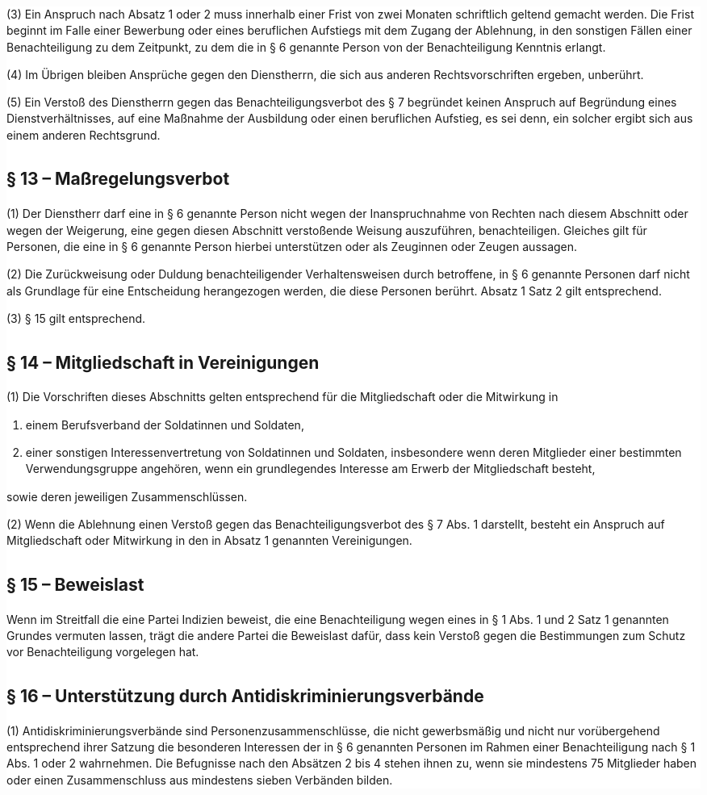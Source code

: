 (3) Ein Anspruch nach Absatz 1 oder 2 muss innerhalb einer Frist von zwei Monaten schriftlich geltend gemacht werden. Die Frist beginnt im Falle einer Bewerbung oder eines beruflichen Aufstiegs mit dem Zugang der Ablehnung, in den sonstigen Fällen einer Benachteiligung zu dem Zeitpunkt, zu dem die in § 6 genannte Person von der Benachteiligung Kenntnis erlangt.

(4) Im Übrigen bleiben Ansprüche gegen den Dienstherrn, die sich aus anderen Rechtsvorschriften ergeben, unberührt.

(5) Ein Verstoß des Dienstherrn gegen das Benachteiligungsverbot des § 7 begründet keinen Anspruch auf Begründung eines Dienstverhältnisses, auf eine Maßnahme der Ausbildung oder einen beruflichen Aufstieg, es sei denn, ein solcher ergibt sich aus einem anderen Rechtsgrund.


## § 13 – Maßregelungsverbot

(1) Der Dienstherr darf eine in § 6 genannte Person nicht wegen der Inanspruchnahme von Rechten nach diesem Abschnitt oder wegen der Weigerung, eine gegen diesen Abschnitt verstoßende Weisung auszuführen, benachteiligen. Gleiches gilt für Personen, die eine in § 6 genannte Person hierbei unterstützen oder als Zeuginnen oder Zeugen aussagen.

(2) Die Zurückweisung oder Duldung benachteiligender Verhaltensweisen durch betroffene, in § 6 genannte Personen darf nicht als Grundlage für eine Entscheidung herangezogen werden, die diese Personen berührt. Absatz 1 Satz 2 gilt entsprechend.

(3) § 15 gilt entsprechend.


## § 14 – Mitgliedschaft in Vereinigungen

(1) Die Vorschriften dieses Abschnitts gelten entsprechend für die Mitgliedschaft oder die Mitwirkung in

1. einem Berufsverband der Soldatinnen und Soldaten,

2. einer sonstigen Interessenvertretung von Soldatinnen und Soldaten, insbesondere wenn deren Mitglieder einer bestimmten Verwendungsgruppe angehören, wenn ein grundlegendes Interesse am Erwerb der Mitgliedschaft besteht,

sowie deren jeweiligen Zusammenschlüssen.

(2) Wenn die Ablehnung einen Verstoß gegen das Benachteiligungsverbot des § 7 Abs. 1 darstellt, besteht ein Anspruch auf Mitgliedschaft oder Mitwirkung in den in Absatz 1 genannten Vereinigungen.


## § 15 – Beweislast

Wenn im Streitfall die eine Partei Indizien beweist, die eine Benachteiligung wegen eines in § 1 Abs. 1 und 2 Satz 1 genannten Grundes vermuten lassen, trägt die andere Partei die Beweislast dafür, dass kein Verstoß gegen die Bestimmungen zum Schutz vor Benachteiligung vorgelegen hat.


## § 16 – Unterstützung durch Antidiskriminierungsverbände

(1) Antidiskriminierungsverbände sind Personenzusammenschlüsse, die nicht gewerbsmäßig und nicht nur vorübergehend entsprechend ihrer Satzung die besonderen Interessen der in § 6 genannten Personen im Rahmen einer Benachteiligung nach § 1 Abs. 1 oder 2 wahrnehmen. Die Befugnisse nach den Absätzen 2 bis 4 stehen ihnen zu, wenn sie mindestens 75 Mitglieder haben oder einen Zusammenschluss aus mindestens sieben Verbänden bilden.
